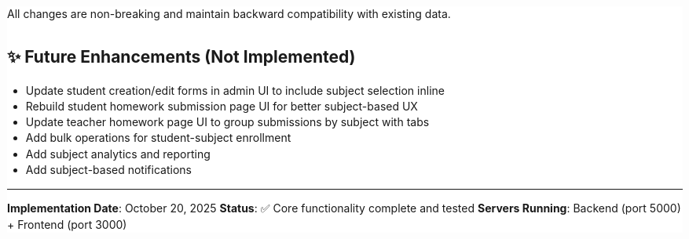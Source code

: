 All changes are non-breaking and maintain backward compatibility with existing data.

## ✨ Future Enhancements (Not Implemented)
- Update student creation/edit forms in admin UI to include subject selection inline
- Rebuild student homework submission page UI for better subject-based UX
- Update teacher homework page UI to group submissions by subject with tabs
- Add bulk operations for student-subject enrollment
- Add subject analytics and reporting
- Add subject-based notifications

---

**Implementation Date**: October 20, 2025
**Status**: ✅ Core functionality complete and tested
**Servers Running**: Backend (port 5000) + Frontend (port 3000)

